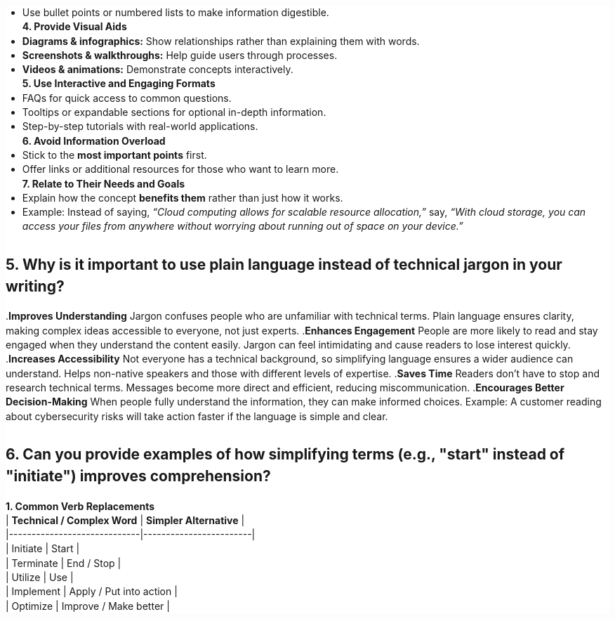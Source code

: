 - Use bullet points or numbered lists to make information digestible.  
**4. Provide Visual Aids**  
- **Diagrams & infographics:** Show relationships rather than explaining them with words.  
- **Screenshots & walkthroughs:** Help guide users through processes.  
- **Videos & animations:** Demonstrate concepts interactively.  
**5. Use Interactive and Engaging Formats**  
- FAQs for quick access to common questions.  
- Tooltips or expandable sections for optional in-depth information.  
- Step-by-step tutorials with real-world applications.  
**6. Avoid Information Overload**  
- Stick to the **most important points** first.  
- Offer links or additional resources for those who want to learn more.  
**7. Relate to Their Needs and Goals**  
- Explain how the concept **benefits them** rather than just how it works.  
- Example: Instead of saying, *“Cloud computing allows for scalable resource allocation,”* say, *“With cloud storage, you can access your files from anywhere without worrying about running out of space on your device.”*  

## 5. Why is it important to use plain language instead of technical jargon in your writing?

.**Improves Understanding**
Jargon confuses people who are unfamiliar with technical terms.
Plain language ensures clarity, making complex ideas accessible to everyone, not just experts.
.**Enhances Engagement**
People are more likely to read and stay engaged when they understand the content easily.
Jargon can feel intimidating and cause readers to lose interest quickly.
.**Increases Accessibility**
Not everyone has a technical background, so simplifying language ensures a wider audience can understand.
Helps non-native speakers and those with different levels of expertise.
.**Saves Time**
Readers don’t have to stop and research technical terms.
Messages become more direct and efficient, reducing miscommunication.
.**Encourages Better Decision-Making**
When people fully understand the information, they can make informed choices.
Example: A customer reading about cybersecurity risks will take action faster if the language is simple and clear.

## 6. Can you provide examples of how simplifying terms (e.g., "start" instead of "initiate") improves comprehension?
**1. Common Verb Replacements**  
| **Technical / Complex Word** | **Simpler Alternative** |  
|-----------------------------|------------------------|  
| Initiate                     | Start                  |  
| Terminate                    | End / Stop             |  
| Utilize                      | Use                    |  
| Implement                    | Apply / Put into action |  
| Optimize                     | Improve / Make better  |  
